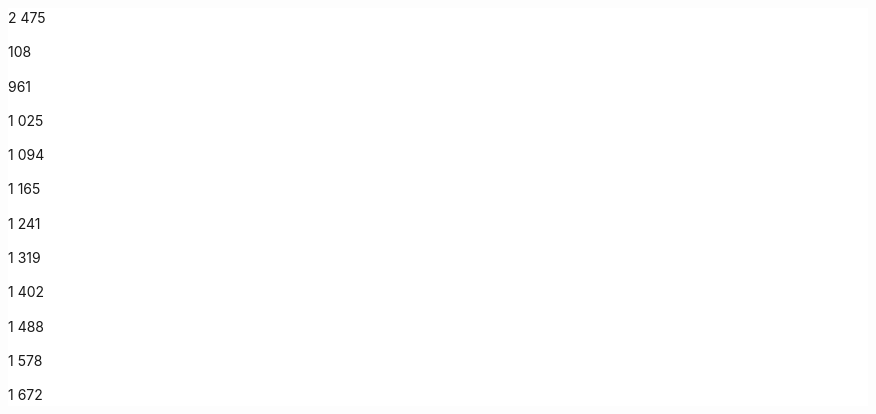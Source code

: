 </td>
      <td width="51">

2 475

</td>
    </tr>
    <tr>
      <td width="51">

108

</td>
      <td width="51">

961

</td>
      <td width="51">

1 025

</td>
      <td width="51">

1 094

</td>
      <td width="51">

1 165

</td>
      <td width="51">

1 241

</td>
      <td width="51">

1 319

</td>
      <td width="51">

1 402

</td>
      <td width="51">

1 488

</td>
      <td width="51">

1 578

</td>
      <td width="51">

1 672

